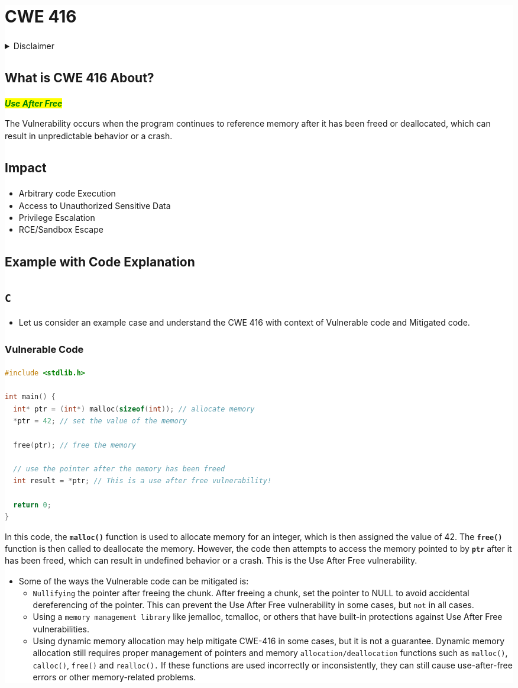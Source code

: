 # CWE 416

<details><summary>Disclaimer</summary></details>

## What is CWE 416 About?

_<mark style="color:green;">**Use After Free**</mark>_

The Vulnerability occurs when the program continues to reference memory after it has been freed or deallocated, which can result in unpredictable behavior or a crash.

## Impact

* Arbitrary code Execution
* Access to Unauthorized Sensitive Data
* Privilege Escalation
* RCE/Sandbox Escape

## Example with Code Explanation

## `C`

* Let us consider an example case and understand the CWE 416 with context of Vulnerable code and Mitigated code.

### Vulnerable Code

```c
#include <stdlib.h>

int main() {
  int* ptr = (int*) malloc(sizeof(int)); // allocate memory
  *ptr = 42; // set the value of the memory

  free(ptr); // free the memory

  // use the pointer after the memory has been freed
  int result = *ptr; // This is a use after free vulnerability!

  return 0;
}
```

In this code, the **`malloc()`** function is used to allocate memory for an integer, which is then assigned the value of 42. The **`free()`** function is then called to deallocate the memory. However, the code then attempts to access the memory pointed to by **`ptr`** after it has been freed, which can result in undefined behavior or a crash. This is the Use After Free vulnerability.

* Some of the ways the Vulnerable code can be mitigated is:
  * `Nullifying` the pointer after freeing the chunk. After freeing a chunk, set the pointer to NULL to avoid accidental dereferencing of the pointer. This can prevent the Use After Free vulnerability in some cases, but `not` in all cases.
  * Using a `memory management library` like jemalloc, tcmalloc, or others that have built-in protections against Use After Free vulnerabilities.
  * Using dynamic memory allocation may help mitigate CWE-416 in some cases, but it is not a guarantee. Dynamic memory allocation still requires proper management of pointers and memory `allocation/deallocation` functions such as `malloc()`, `calloc()`, `free()` and `realloc().` If these functions are used incorrectly or inconsistently, they can still cause use-after-free errors or other memory-related problems.
